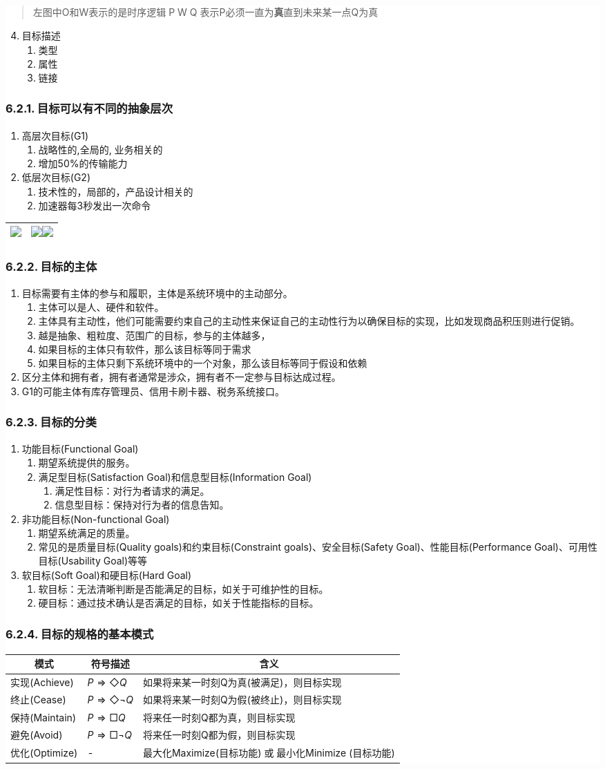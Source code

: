 > 左图中O和W表示的是时序逻辑
> P W Q 表示P必须一直为**真**直到未来某一点Q为真

4. 目标描述
   1. 类型
   2. 属性
   3. 链接

### 6.2.1. 目标可以有不同的抽象层次
1. 高层次目标(G1)
   1. 战略性的,全局的, 业务相关的
   2. 增加50%的传输能力
2. 低层次目标(G2)
   1. 技术性的，局部的，产品设计相关的
   2. 加速器每3秒发出一次命令

| ![](https://spricoder.oss-cn-shanghai.aliyuncs.com/2020-Demand-and-business-model-innovation/需求/img/book5/65.png) | ![](https://spricoder.oss-cn-shanghai.aliyuncs.com/2020-Demand-and-business-model-innovation/需求/img/book5/66.png)![](https://spricoder.oss-cn-shanghai.aliyuncs.com/2020-Demand-and-business-model-innovation/需求/img/book5/67.png) |
| --------------------- | ------------------------------------------ |

### 6.2.2. 目标的主体
1. 目标需要有主体的参与和履职，主体是系统环境中的主动部分。
   1. 主体可以是人、硬件和软件。
   2. 主体具有主动性，他们可能需要约束自己的主动性来保证自己的主动性行为以确保目标的实现，比如发现商品积压则进行促销。
   3. 越是抽象、粗粒度、范围广的目标，参与的主体越多，
   4. 如果目标的主体只有软件，那么该目标等同于需求
   5. 如果目标的主体只剩下系统环境中的一个对象，那么该目标等同于假设和依赖
2. 区分主体和拥有者，拥有者通常是涉众，拥有者不一定参与目标达成过程。
3. G1的可能主体有库存管理员、信用卡刷卡器、税务系统接口。

### 6.2.3. 目标的分类
1. 功能目标(Functional Goal)
   1. 期望系统提供的服务。
   2. 满足型目标(Satisfaction Goal)和信息型目标(Information Goal)
      1. 满足性目标：对行为者请求的满足。
      2. 信息型目标：保持对行为者的信息告知。
2. 非功能目标(Non-functional Goal) 
   1. 期望系统满足的质量。
   2. 常见的是质量目标(Quality goals)和约束目标(Constraint goals)、安全目标(Safety Goal)、性能目标(Performance Goal)、可用性目标(Usability Goal)等等 
3. 软目标(Soft Goal)和硬目标(Hard Goal)
   1. 软目标：无法清晰判断是否能满足的目标，如关于可维护性的目标。
   2. 硬目标：通过技术确认是否满足的目标，如关于性能指标的目标。

### 6.2.4. 目标的规格的基本模式

| 模式           | 符号描述                        | 含义                                                  |
| -------------- | ------------------------------- | ----------------------------------------------------- |
| 实现(Achieve)  | $P \Rightarrow \Diamond Q$      | 如果将来某一时刻Q为真(被满足)，则目标实现             |
| 终止(Cease)    | $P \Rightarrow \Diamond \neg Q$ | 如果将来某一时刻Q为假(被终止)，则目标实现             |
| 保持(Maintain) | $P \Rightarrow \Box Q$          | 将来任一时刻Q都为真，则目标实现                       |
| 避免(Avoid)    | $P \Rightarrow \Box \neg Q$     | 将来任一时刻Q都为假，则目标实现                       |
| 优化(Optimize) | -                               | 最大化Maximize(目标功能) 或 最小化Minimize (目标功能) |
